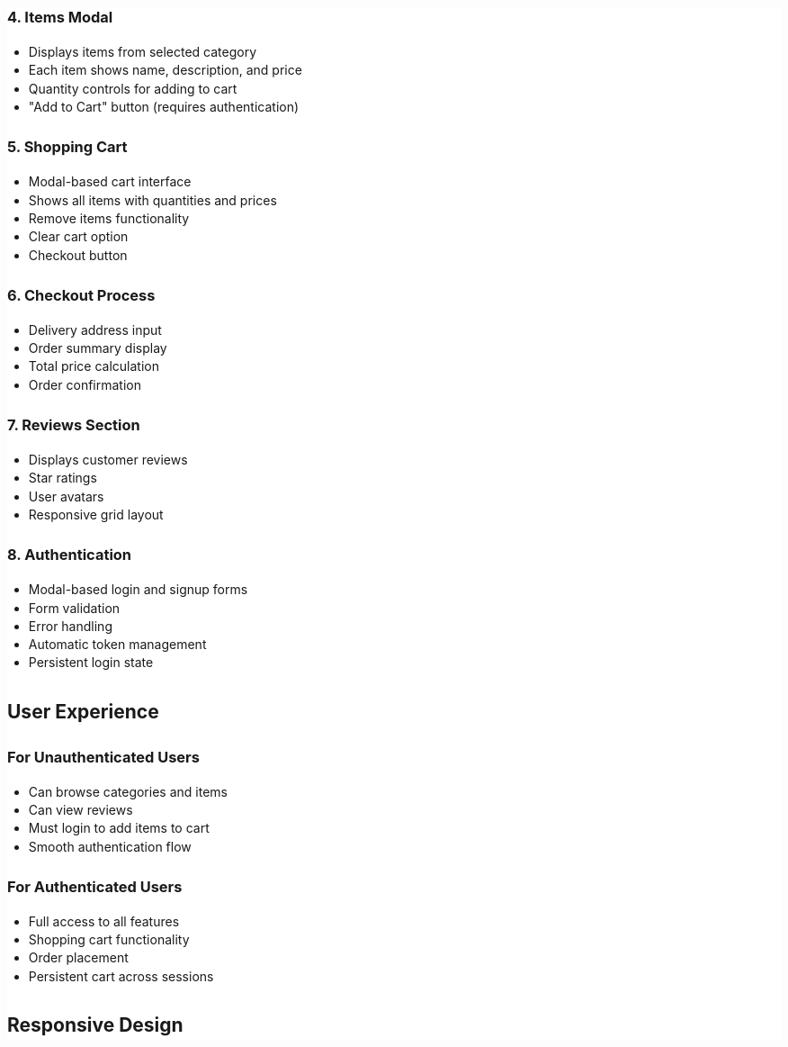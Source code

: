 ### 4. Items Modal
- Displays items from selected category
- Each item shows name, description, and price
- Quantity controls for adding to cart
- "Add to Cart" button (requires authentication)

### 5. Shopping Cart
- Modal-based cart interface
- Shows all items with quantities and prices
- Remove items functionality
- Clear cart option
- Checkout button

### 6. Checkout Process
- Delivery address input
- Order summary display
- Total price calculation
- Order confirmation

### 7. Reviews Section
- Displays customer reviews
- Star ratings
- User avatars
- Responsive grid layout

### 8. Authentication
- Modal-based login and signup forms
- Form validation
- Error handling
- Automatic token management
- Persistent login state

## User Experience

### For Unauthenticated Users
- Can browse categories and items
- Can view reviews
- Must login to add items to cart
- Smooth authentication flow

### For Authenticated Users
- Full access to all features
- Shopping cart functionality
- Order placement
- Persistent cart across sessions

## Responsive Design
